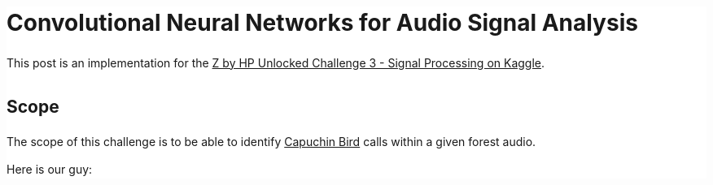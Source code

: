 # Convolutional Neural Networks for Audio Signal Analysis

This post is an implementation for the [Z by HP Unlocked Challenge 3 - Signal Processing on Kaggle](https://www.kaggle.com/datasets/kenjee/z-by-hp-unlocked-challenge-3-signal-processing).

## Scope

The scope of this challenge is to be able to identify [Capuchin Bird](https://en.wikipedia.org/wiki/Capuchinbird#/media/File:Capuchinbird_-_Perissocephalus_tricolor.jpg) calls within a given forest audio.

Here is our guy:
